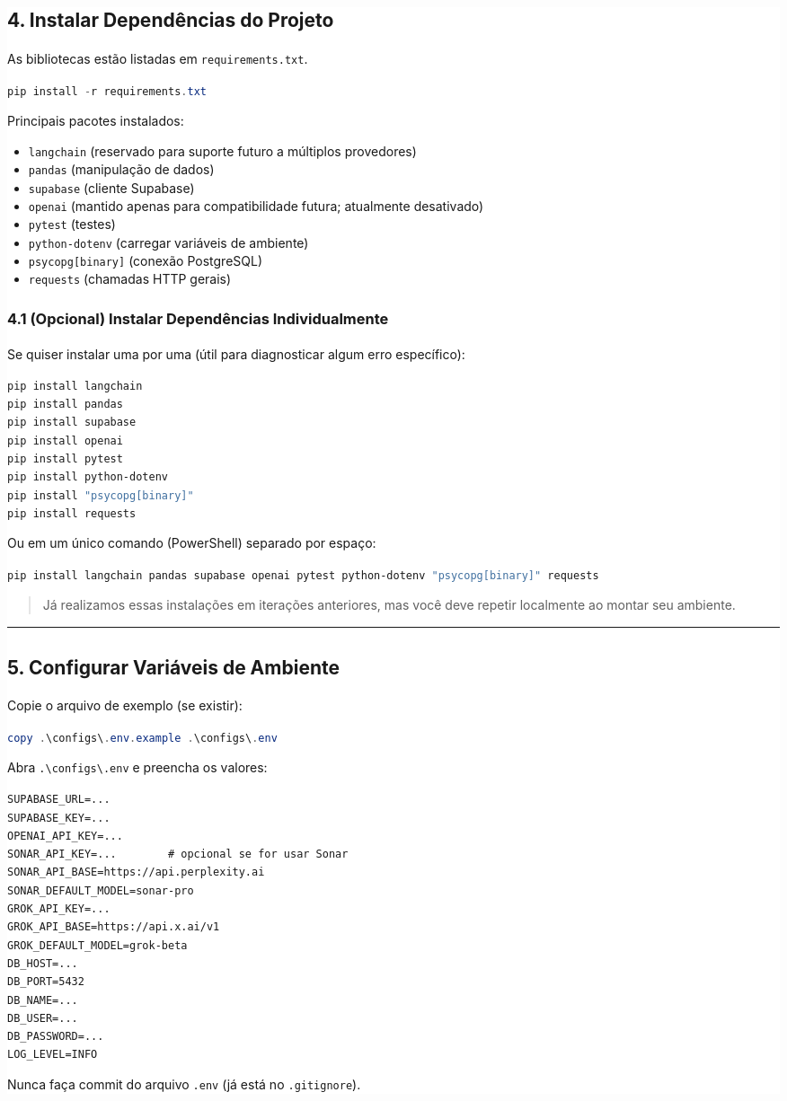 ## 4. Instalar Dependências do Projeto
As bibliotecas estão listadas em `requirements.txt`.
```powershell
pip install -r requirements.txt
```
Principais pacotes instalados:
- `langchain` (reservado para suporte futuro a múltiplos provedores)
- `pandas` (manipulação de dados)
- `supabase` (cliente Supabase)
- `openai` (mantido apenas para compatibilidade futura; atualmente desativado)
- `pytest` (testes)
- `python-dotenv` (carregar variáveis de ambiente)
- `psycopg[binary]` (conexão PostgreSQL)
- `requests` (chamadas HTTP gerais)

### 4.1 (Opcional) Instalar Dependências Individualmente
Se quiser instalar uma por uma (útil para diagnosticar algum erro específico):
```powershell
pip install langchain
pip install pandas
pip install supabase
pip install openai
pip install pytest
pip install python-dotenv
pip install "psycopg[binary]"
pip install requests
```

Ou em um único comando (PowerShell) separado por espaço:
```powershell
pip install langchain pandas supabase openai pytest python-dotenv "psycopg[binary]" requests
```

> Já realizamos essas instalações em iterações anteriores, mas você deve repetir localmente ao montar seu ambiente.

---
## 5. Configurar Variáveis de Ambiente
Copie o arquivo de exemplo (se existir):
```powershell
copy .\configs\.env.example .\configs\.env
```
Abra `.\configs\.env` e preencha os valores:
```
SUPABASE_URL=...
SUPABASE_KEY=...
OPENAI_API_KEY=...
SONAR_API_KEY=...        # opcional se for usar Sonar
SONAR_API_BASE=https://api.perplexity.ai
SONAR_DEFAULT_MODEL=sonar-pro
GROK_API_KEY=...
GROK_API_BASE=https://api.x.ai/v1
GROK_DEFAULT_MODEL=grok-beta
DB_HOST=...
DB_PORT=5432
DB_NAME=...
DB_USER=...
DB_PASSWORD=...
LOG_LEVEL=INFO
```
Nunca faça commit do arquivo `.env` (já está no `.gitignore`).
